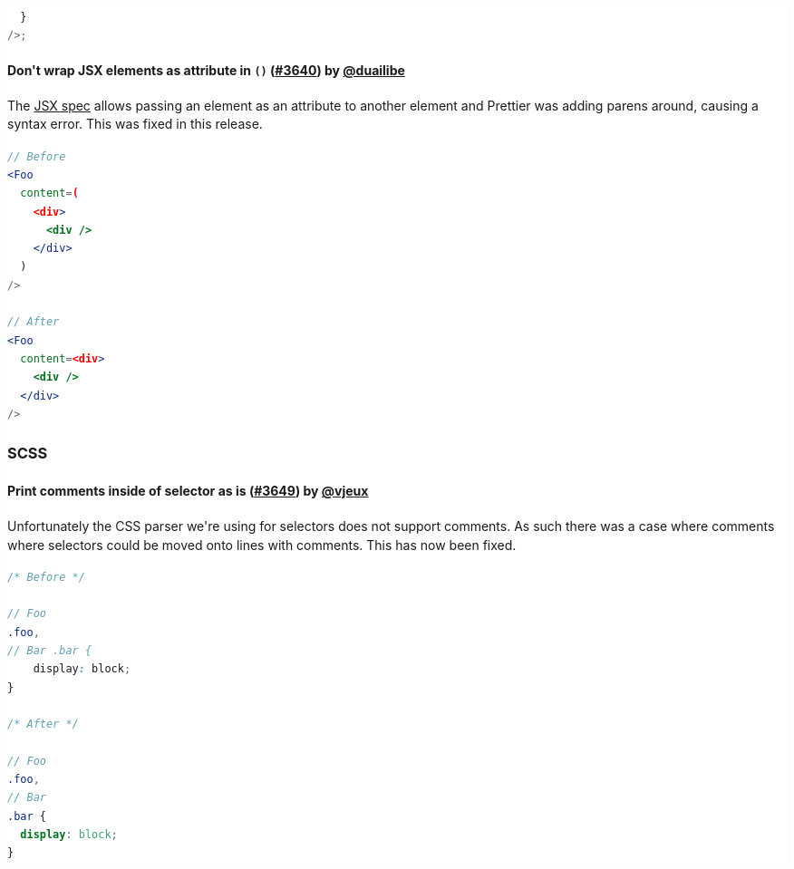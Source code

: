 ```jsx
  }
/>;
```

#### Don't wrap JSX elements as attribute in `()` ([#3640]) by [@duailibe]

The [JSX spec](http://facebook.github.io/jsx/) allows passing an element as an attribute to another element and Prettier was adding parens around, causing a syntax error. This was fixed in this release.


```jsx
// Before
<Foo
  content=(
    <div>
      <div />
    </div>
  )
/>

// After
<Foo
  content=<div>
    <div />
  </div>
/>
```

### SCSS

#### Print comments inside of selector as is ([#3649]) by [@vjeux]

Unfortunately the CSS parser we're using for selectors does not support comments. As such there was a case where comments where selectors could be moved onto lines with comments. This has now been fixed.


```scss
/* Before */

// Foo
.foo,
// Bar .bar {
    display: block;
}

/* After */

// Foo
.foo,
// Bar
.bar {
  display: block;
}
```


[ref]: https://prettier.io "Prettier"
[other-ref]: https://example.com "Shakespeare's \"Romeo and Juliet\" is a famous play"
[ref]: https://prettier.io 'Prettier'
[other-ref]: https://example.com (Shakespeare's "Romeo and Juliet" is a famous play)
[logo]: https://github.com/prettier/prettier-logo/blob/master/images/prettier-logo-light.png?raw=true
[@azz]: https://github.com/azz
[@ardevelop]: https://github.com/ardevelop
[@duailibe]: https://github.com/duailibe
[@ikatyang]: https://github.com/ikatyang
[@josephfrazier]: https://github.com/josephfrazier
[@j-f1]: https://github.com/j-f1
[@thorn0]: https://github.com/thorn0
[@vjeux]: https://github.com/vjeux
[#2097]: https://github.com/prettier/prettier/issues/2097
[#3433]: https://github.com/prettier/prettier/pull/3433
[#3444]: https://github.com/prettier/prettier/pull/3444
[#3449]: https://github.com/prettier/prettier/pull/3449
[#3454]: https://github.com/prettier/prettier/pull/3454
[#3481]: https://github.com/prettier/prettier/pull/3481
[#3496]: https://github.com/prettier/prettier/pull/3496
[#3515]: https://github.com/prettier/prettier/pull/3515
[#3536]: https://github.com/prettier/prettier/pull/3536
[#3559]: https://github.com/prettier/prettier/pull/3559
[#3563]: https://github.com/prettier/prettier/pull/3563
[#3580]: https://github.com/prettier/prettier/pull/3580
[#3605]: https://github.com/prettier/prettier/pull/3605
[#3607]: https://github.com/prettier/prettier/pull/3607
[#3611]: https://github.com/prettier/prettier/pull/3611
[#3616]: https://github.com/prettier/prettier/pull/3616
[#3618]: https://github.com/prettier/prettier/pull/3618
[#3640]: https://github.com/prettier/prettier/pull/3640
[#3641]: https://github.com/prettier/prettier/pull/3641
[#3643]: https://github.com/prettier/prettier/pull/3643
[#3649]: https://github.com/prettier/prettier/pull/3649
[plugin api]: https://prettier.io/docs/en/plugins.html